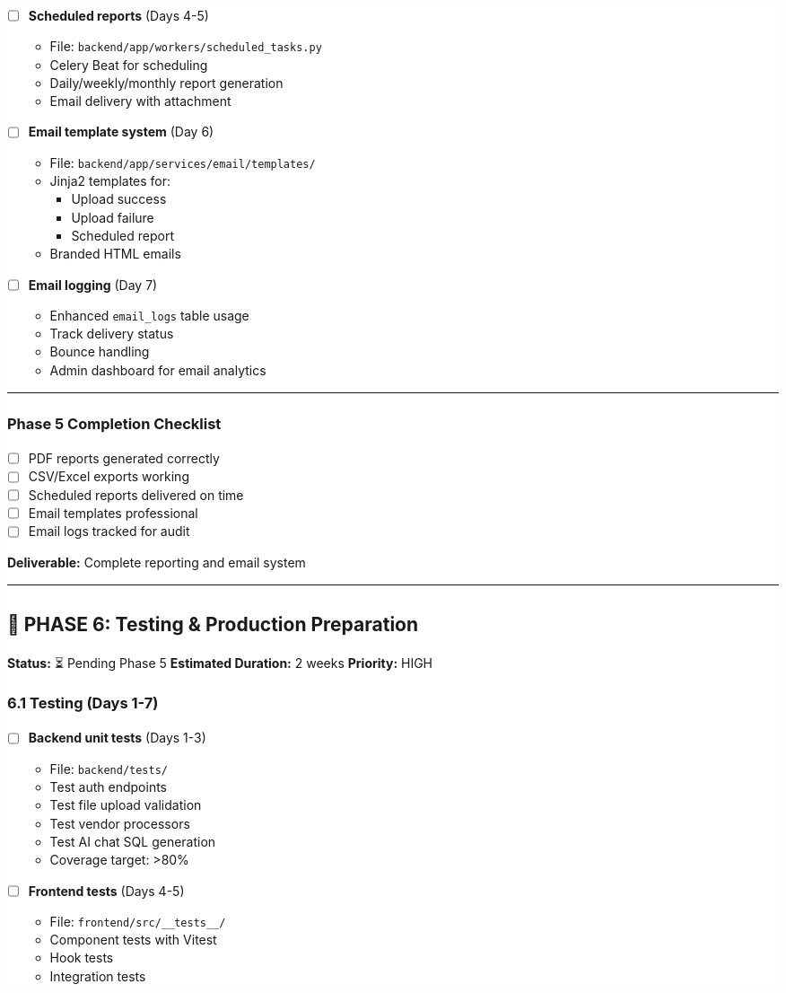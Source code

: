 - [ ] **Scheduled reports** (Days 4-5)
  - File: `backend/app/workers/scheduled_tasks.py`
  - Celery Beat for scheduling
  - Daily/weekly/monthly report generation
  - Email delivery with attachment

- [ ] **Email template system** (Day 6)
  - File: `backend/app/services/email/templates/`
  - Jinja2 templates for:
    - Upload success
    - Upload failure
    - Scheduled report
  - Branded HTML emails

- [ ] **Email logging** (Day 7)
  - Enhanced `email_logs` table usage
  - Track delivery status
  - Bounce handling
  - Admin dashboard for email analytics

---

### Phase 5 Completion Checklist
- [ ] PDF reports generated correctly
- [ ] CSV/Excel exports working
- [ ] Scheduled reports delivered on time
- [ ] Email templates professional
- [ ] Email logs tracked for audit

**Deliverable:** Complete reporting and email system

---

## 🧪 PHASE 6: Testing & Production Preparation

**Status:** ⏳ Pending Phase 5
**Estimated Duration:** 2 weeks
**Priority:** HIGH

### 6.1 Testing (Days 1-7)

- [ ] **Backend unit tests** (Days 1-3)
  - File: `backend/tests/`
  - Test auth endpoints
  - Test file upload validation
  - Test vendor processors
  - Test AI chat SQL generation
  - Coverage target: >80%

- [ ] **Frontend tests** (Days 4-5)
  - File: `frontend/src/__tests__/`
  - Component tests with Vitest
  - Hook tests
  - Integration tests
